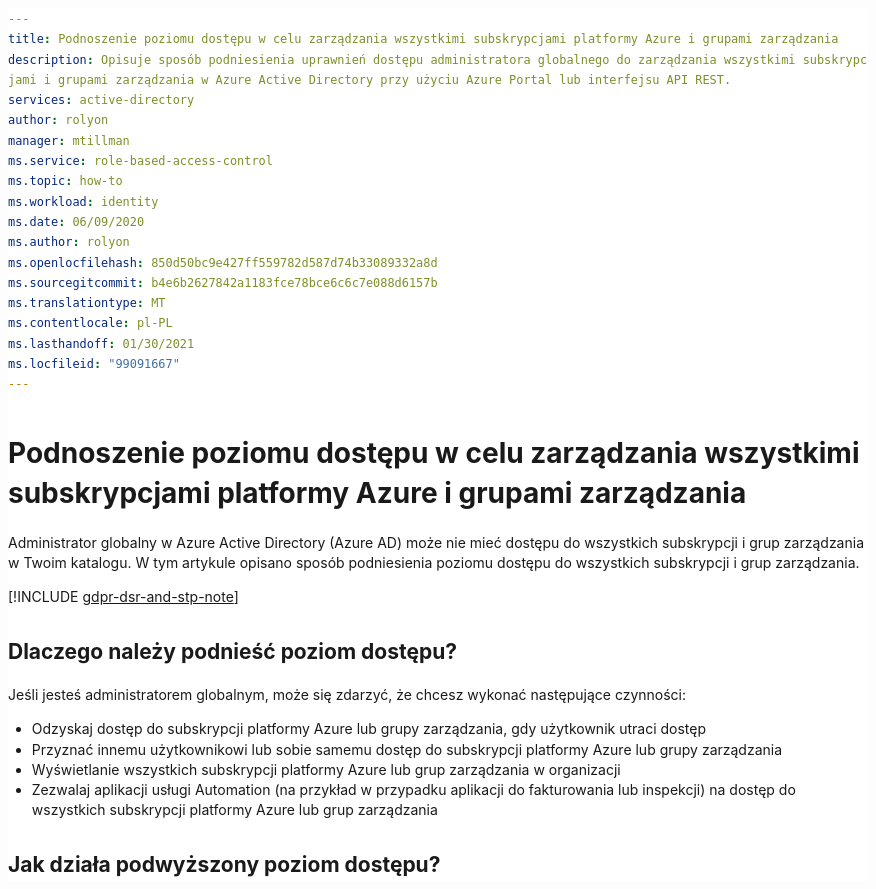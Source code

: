 ```yaml
---
title: Podnoszenie poziomu dostępu w celu zarządzania wszystkimi subskrypcjami platformy Azure i grupami zarządzania
description: Opisuje sposób podniesienia uprawnień dostępu administratora globalnego do zarządzania wszystkimi subskrypcjami i grupami zarządzania w Azure Active Directory przy użyciu Azure Portal lub interfejsu API REST.
services: active-directory
author: rolyon
manager: mtillman
ms.service: role-based-access-control
ms.topic: how-to
ms.workload: identity
ms.date: 06/09/2020
ms.author: rolyon
ms.openlocfilehash: 850d50bc9e427ff559782d587d74b33089332a8d
ms.sourcegitcommit: b4e6b2627842a1183fce78bce6c6c7e088d6157b
ms.translationtype: MT
ms.contentlocale: pl-PL
ms.lasthandoff: 01/30/2021
ms.locfileid: "99091667"
---
```

# <a name="elevate-access-to-manage-all-azure-subscriptions-and-management-groups"></a>Podnoszenie poziomu dostępu w celu zarządzania wszystkimi subskrypcjami platformy Azure i grupami zarządzania

Administrator globalny w Azure Active Directory (Azure AD) może nie mieć dostępu do wszystkich subskrypcji i grup zarządzania w Twoim katalogu. W tym artykule opisano sposób podniesienia poziomu dostępu do wszystkich subskrypcji i grup zarządzania.

[!INCLUDE [gdpr-dsr-and-stp-note](../../includes/gdpr-dsr-and-stp-note.md)]

## <a name="why-would-you-need-to-elevate-your-access"></a>Dlaczego należy podnieść poziom dostępu?

Jeśli jesteś administratorem globalnym, może się zdarzyć, że chcesz wykonać następujące czynności:

- Odzyskaj dostęp do subskrypcji platformy Azure lub grupy zarządzania, gdy użytkownik utraci dostęp
- Przyznać innemu użytkownikowi lub sobie samemu dostęp do subskrypcji platformy Azure lub grupy zarządzania
- Wyświetlanie wszystkich subskrypcji platformy Azure lub grup zarządzania w organizacji
- Zezwalaj aplikacji usługi Automation (na przykład w przypadku aplikacji do fakturowania lub inspekcji) na dostęp do wszystkich subskrypcji platformy Azure lub grup zarządzania

## <a name="how-does-elevated-access-work"></a>Jak działa podwyższony poziom dostępu?
